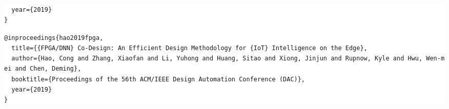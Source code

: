 ```
  year={2019}
}
```
```
@inproceedings{hao2019fpga,
  title={{FPGA/DNN} Co-Design: An Efficient Design Methodology for {IoT} Intelligence on the Edge},
  author={Hao, Cong and Zhang, Xiaofan and Li, Yuhong and Huang, Sitao and Xiong, Jinjun and Rupnow, Kyle and Hwu, Wen-mei and Chen, Deming},
  booktitle={Proceedings of the 56th ACM/IEEE Design Automation Conference (DAC)},
  year={2019}
}
```
